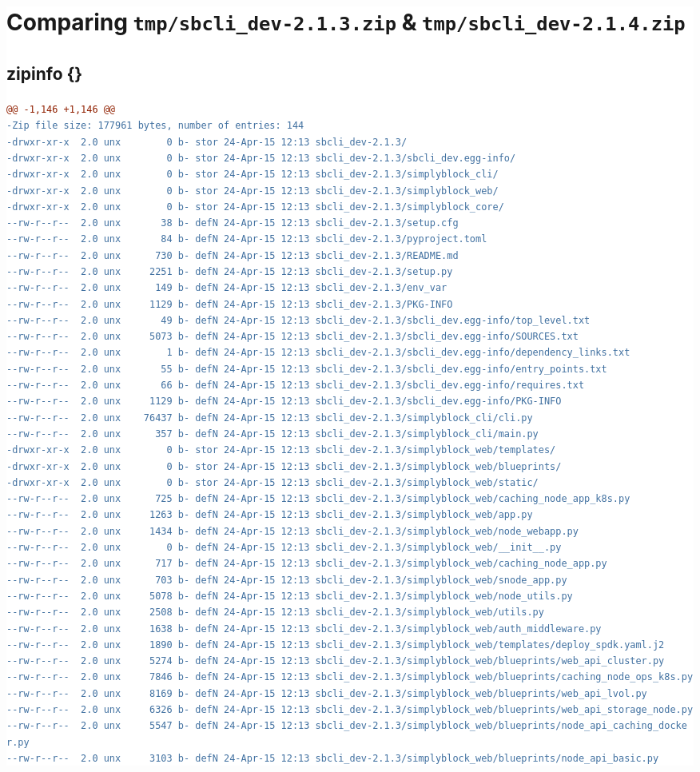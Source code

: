 # Comparing `tmp/sbcli_dev-2.1.3.zip` & `tmp/sbcli_dev-2.1.4.zip`

## zipinfo {}

```diff
@@ -1,146 +1,146 @@
-Zip file size: 177961 bytes, number of entries: 144
-drwxr-xr-x  2.0 unx        0 b- stor 24-Apr-15 12:13 sbcli_dev-2.1.3/
-drwxr-xr-x  2.0 unx        0 b- stor 24-Apr-15 12:13 sbcli_dev-2.1.3/sbcli_dev.egg-info/
-drwxr-xr-x  2.0 unx        0 b- stor 24-Apr-15 12:13 sbcli_dev-2.1.3/simplyblock_cli/
-drwxr-xr-x  2.0 unx        0 b- stor 24-Apr-15 12:13 sbcli_dev-2.1.3/simplyblock_web/
-drwxr-xr-x  2.0 unx        0 b- stor 24-Apr-15 12:13 sbcli_dev-2.1.3/simplyblock_core/
--rw-r--r--  2.0 unx       38 b- defN 24-Apr-15 12:13 sbcli_dev-2.1.3/setup.cfg
--rw-r--r--  2.0 unx       84 b- defN 24-Apr-15 12:13 sbcli_dev-2.1.3/pyproject.toml
--rw-r--r--  2.0 unx      730 b- defN 24-Apr-15 12:13 sbcli_dev-2.1.3/README.md
--rw-r--r--  2.0 unx     2251 b- defN 24-Apr-15 12:13 sbcli_dev-2.1.3/setup.py
--rw-r--r--  2.0 unx      149 b- defN 24-Apr-15 12:13 sbcli_dev-2.1.3/env_var
--rw-r--r--  2.0 unx     1129 b- defN 24-Apr-15 12:13 sbcli_dev-2.1.3/PKG-INFO
--rw-r--r--  2.0 unx       49 b- defN 24-Apr-15 12:13 sbcli_dev-2.1.3/sbcli_dev.egg-info/top_level.txt
--rw-r--r--  2.0 unx     5073 b- defN 24-Apr-15 12:13 sbcli_dev-2.1.3/sbcli_dev.egg-info/SOURCES.txt
--rw-r--r--  2.0 unx        1 b- defN 24-Apr-15 12:13 sbcli_dev-2.1.3/sbcli_dev.egg-info/dependency_links.txt
--rw-r--r--  2.0 unx       55 b- defN 24-Apr-15 12:13 sbcli_dev-2.1.3/sbcli_dev.egg-info/entry_points.txt
--rw-r--r--  2.0 unx       66 b- defN 24-Apr-15 12:13 sbcli_dev-2.1.3/sbcli_dev.egg-info/requires.txt
--rw-r--r--  2.0 unx     1129 b- defN 24-Apr-15 12:13 sbcli_dev-2.1.3/sbcli_dev.egg-info/PKG-INFO
--rw-r--r--  2.0 unx    76437 b- defN 24-Apr-15 12:13 sbcli_dev-2.1.3/simplyblock_cli/cli.py
--rw-r--r--  2.0 unx      357 b- defN 24-Apr-15 12:13 sbcli_dev-2.1.3/simplyblock_cli/main.py
-drwxr-xr-x  2.0 unx        0 b- stor 24-Apr-15 12:13 sbcli_dev-2.1.3/simplyblock_web/templates/
-drwxr-xr-x  2.0 unx        0 b- stor 24-Apr-15 12:13 sbcli_dev-2.1.3/simplyblock_web/blueprints/
-drwxr-xr-x  2.0 unx        0 b- stor 24-Apr-15 12:13 sbcli_dev-2.1.3/simplyblock_web/static/
--rw-r--r--  2.0 unx      725 b- defN 24-Apr-15 12:13 sbcli_dev-2.1.3/simplyblock_web/caching_node_app_k8s.py
--rw-r--r--  2.0 unx     1263 b- defN 24-Apr-15 12:13 sbcli_dev-2.1.3/simplyblock_web/app.py
--rw-r--r--  2.0 unx     1434 b- defN 24-Apr-15 12:13 sbcli_dev-2.1.3/simplyblock_web/node_webapp.py
--rw-r--r--  2.0 unx        0 b- defN 24-Apr-15 12:13 sbcli_dev-2.1.3/simplyblock_web/__init__.py
--rw-r--r--  2.0 unx      717 b- defN 24-Apr-15 12:13 sbcli_dev-2.1.3/simplyblock_web/caching_node_app.py
--rw-r--r--  2.0 unx      703 b- defN 24-Apr-15 12:13 sbcli_dev-2.1.3/simplyblock_web/snode_app.py
--rw-r--r--  2.0 unx     5078 b- defN 24-Apr-15 12:13 sbcli_dev-2.1.3/simplyblock_web/node_utils.py
--rw-r--r--  2.0 unx     2508 b- defN 24-Apr-15 12:13 sbcli_dev-2.1.3/simplyblock_web/utils.py
--rw-r--r--  2.0 unx     1638 b- defN 24-Apr-15 12:13 sbcli_dev-2.1.3/simplyblock_web/auth_middleware.py
--rw-r--r--  2.0 unx     1890 b- defN 24-Apr-15 12:13 sbcli_dev-2.1.3/simplyblock_web/templates/deploy_spdk.yaml.j2
--rw-r--r--  2.0 unx     5274 b- defN 24-Apr-15 12:13 sbcli_dev-2.1.3/simplyblock_web/blueprints/web_api_cluster.py
--rw-r--r--  2.0 unx     7846 b- defN 24-Apr-15 12:13 sbcli_dev-2.1.3/simplyblock_web/blueprints/caching_node_ops_k8s.py
--rw-r--r--  2.0 unx     8169 b- defN 24-Apr-15 12:13 sbcli_dev-2.1.3/simplyblock_web/blueprints/web_api_lvol.py
--rw-r--r--  2.0 unx     6326 b- defN 24-Apr-15 12:13 sbcli_dev-2.1.3/simplyblock_web/blueprints/web_api_storage_node.py
--rw-r--r--  2.0 unx     5547 b- defN 24-Apr-15 12:13 sbcli_dev-2.1.3/simplyblock_web/blueprints/node_api_caching_docker.py
--rw-r--r--  2.0 unx     3103 b- defN 24-Apr-15 12:13 sbcli_dev-2.1.3/simplyblock_web/blueprints/node_api_basic.py
```